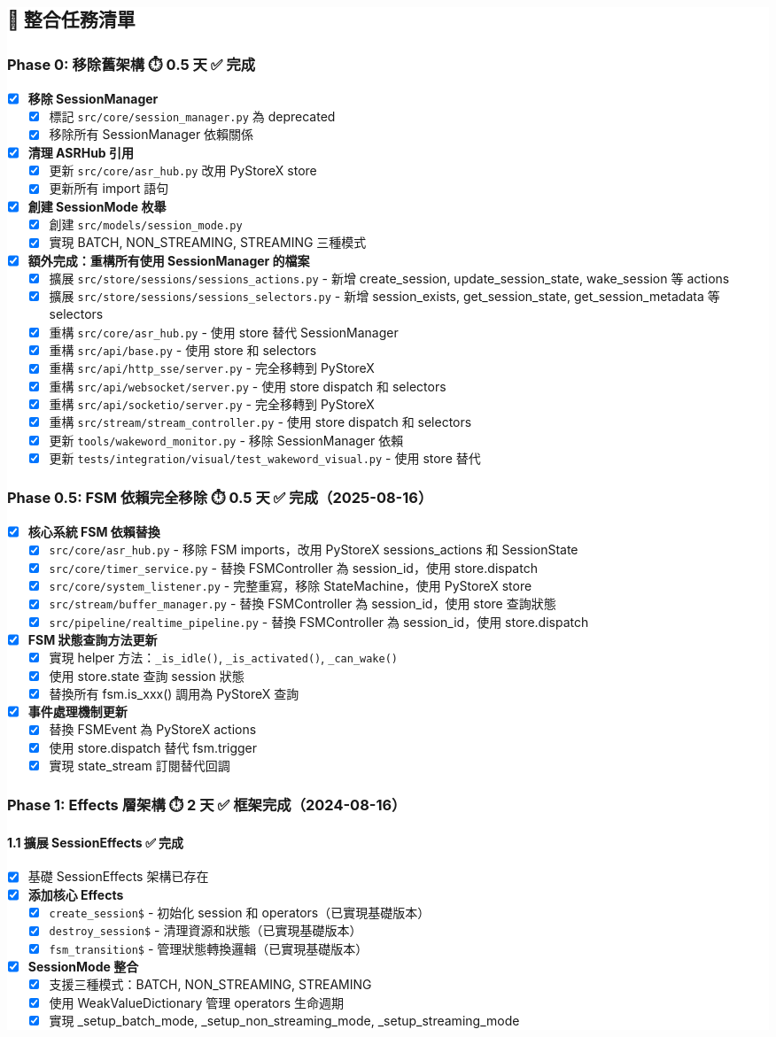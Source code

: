 ## 📝 整合任務清單

### Phase 0: 移除舊架構 ⏱️ 0.5 天 ✅ 完成
- [x] **移除 SessionManager**
  - [x] 標記 `src/core/session_manager.py` 為 deprecated
  - [x] 移除所有 SessionManager 依賴關係
- [x] **清理 ASRHub 引用**
  - [x] 更新 `src/core/asr_hub.py` 改用 PyStoreX store
  - [x] 更新所有 import 語句
- [x] **創建 SessionMode 枚舉**
  - [x] 創建 `src/models/session_mode.py`
  - [x] 實現 BATCH, NON_STREAMING, STREAMING 三種模式
- [x] **額外完成：重構所有使用 SessionManager 的檔案**
  - [x] 擴展 `src/store/sessions/sessions_actions.py` - 新增 create_session, update_session_state, wake_session 等 actions
  - [x] 擴展 `src/store/sessions/sessions_selectors.py` - 新增 session_exists, get_session_state, get_session_metadata 等 selectors
  - [x] 重構 `src/core/asr_hub.py` - 使用 store 替代 SessionManager
  - [x] 重構 `src/api/base.py` - 使用 store 和 selectors
  - [x] 重構 `src/api/http_sse/server.py` - 完全移轉到 PyStoreX
  - [x] 重構 `src/api/websocket/server.py` - 使用 store dispatch 和 selectors
  - [x] 重構 `src/api/socketio/server.py` - 完全移轉到 PyStoreX
  - [x] 重構 `src/stream/stream_controller.py` - 使用 store dispatch 和 selectors
  - [x] 更新 `tools/wakeword_monitor.py` - 移除 SessionManager 依賴
  - [x] 更新 `tests/integration/visual/test_wakeword_visual.py` - 使用 store 替代

### Phase 0.5: FSM 依賴完全移除 ⏱️ 0.5 天 ✅ 完成（2025-08-16）
- [x] **核心系統 FSM 依賴替換**
  - [x] `src/core/asr_hub.py` - 移除 FSM imports，改用 PyStoreX sessions_actions 和 SessionState
  - [x] `src/core/timer_service.py` - 替換 FSMController 為 session_id，使用 store.dispatch
  - [x] `src/core/system_listener.py` - 完整重寫，移除 StateMachine，使用 PyStoreX store
  - [x] `src/stream/buffer_manager.py` - 替換 FSMController 為 session_id，使用 store 查詢狀態
  - [x] `src/pipeline/realtime_pipeline.py` - 替換 FSMController 為 session_id，使用 store.dispatch
- [x] **FSM 狀態查詢方法更新**
  - [x] 實現 helper 方法：`_is_idle()`, `_is_activated()`, `_can_wake()`
  - [x] 使用 store.state 查詢 session 狀態
  - [x] 替換所有 fsm.is_xxx() 調用為 PyStoreX 查詢
- [x] **事件處理機制更新**
  - [x] 替換 FSMEvent 為 PyStoreX actions
  - [x] 使用 store.dispatch 替代 fsm.trigger
  - [x] 實現 state_stream 訂閱替代回調

### Phase 1: Effects 層架構 ⏱️ 2 天 ✅ 框架完成（2024-08-16）

#### 1.1 擴展 SessionEffects ✅ 完成
- [x] 基礎 SessionEffects 架構已存在
- [x] **添加核心 Effects**
  - [x] `create_session$` - 初始化 session 和 operators（已實現基礎版本）
  - [x] `destroy_session$` - 清理資源和狀態（已實現基礎版本）
  - [x] `fsm_transition$` - 管理狀態轉換邏輯（已實現基礎版本）
- [x] **SessionMode 整合**
  - [x] 支援三種模式：BATCH, NON_STREAMING, STREAMING
  - [x] 使用 WeakValueDictionary 管理 operators 生命週期
  - [x] 實現 _setup_batch_mode, _setup_non_streaming_mode, _setup_streaming_mode
